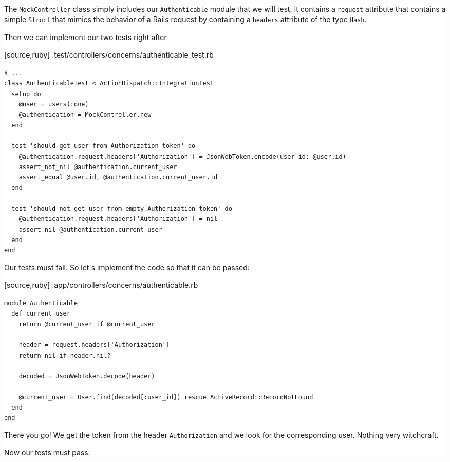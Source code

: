 The `MockController` class simply includes our `Authenticable` module that we will test. It contains a `request` attribute that contains a simple [`Struct`](https://ruby-doc.org/core-2.6.3/Struct.html) that mimics the behavior of a Rails request by containing a `headers` attribute of the type `Hash`.

Then we can implement our two tests right after

[source,ruby]
.test/controllers/concerns/authenticable_test.rb

```
# ...
class AuthenticableTest < ActionDispatch::IntegrationTest
  setup do
    @user = users(:one)
    @authentication = MockController.new
  end

  test 'should get user from Authorization token' do
    @authentication.request.headers['Authorization'] = JsonWebToken.encode(user_id: @user.id)
    assert_not_nil @authentication.current_user
    assert_equal @user.id, @authentication.current_user.id
  end

  test 'should not get user from empty Authorization token' do
    @authentication.request.headers['Authorization'] = nil
    assert_nil @authentication.current_user
  end
end
```

Our tests must fail. So let's implement the code so that it can be passed:

[source,ruby]
.app/controllers/concerns/authenticable.rb

```
module Authenticable
  def current_user
    return @current_user if @current_user

    header = request.headers['Authorization']
    return nil if header.nil?

    decoded = JsonWebToken.decode(header)

    @current_user = User.find(decoded[:user_id]) rescue ActiveRecord::RecordNotFound
  end
end
```

There you go! We get the token from the header `Authorization` and we look for the corresponding user. Nothing very witchcraft.

Now our tests must pass:
